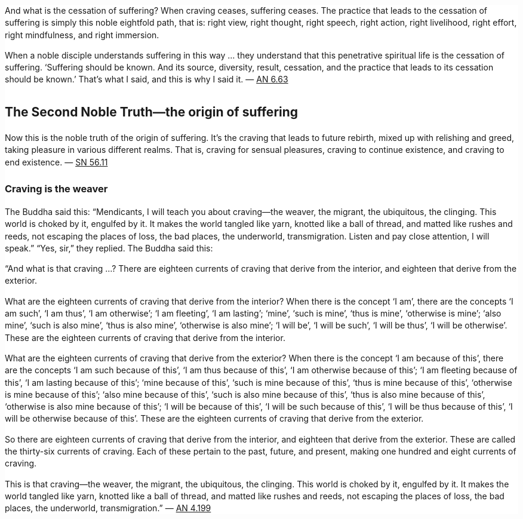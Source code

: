 And what is the cessation of suffering? When craving ceases, suffering ceases. The practice that leads to the cessation of suffering is simply this noble eightfold path, that is: right view, right thought, right speech, right action, right livelihood, right effort, right mindfulness, and right immersion.

When a noble disciple understands suffering in this way … they understand that this penetrative spiritual life is the cessation of suffering. ‘Suffering should be known. And its source, diversity, result, cessation, and the practice that leads to its cessation should be known.’ That’s what I said, and this is why I said it.
— [AN 6.63](https://suttacentral.net/an6.63)

## The Second Noble Truth—the origin of suffering

Now this is the noble truth of the origin of suffering. It’s the craving that leads to future rebirth, mixed up with relishing and greed, taking pleasure in various different realms. That is, craving for sensual pleasures, craving to continue existence, and craving to end existence.
— [SN 56.11](https://suttacentral.net/sn56.11)

### Craving is the weaver

The Buddha said this: “Mendicants, I will teach you about craving—the weaver, the migrant, the ubiquitous, the clinging. This world is choked by it, engulfed by it. It makes the world tangled like yarn, knotted like a ball of thread, and matted like rushes and reeds, not escaping the places of loss, the bad places, the underworld, transmigration. Listen and pay close attention, I will speak.” “Yes, sir,” they replied. The Buddha said this:

“And what is that craving …? There are eighteen currents of craving that derive from the interior, and eighteen that derive from the exterior.

What are the eighteen currents of craving that derive from the interior? When there is the concept ‘I am’, there are the concepts ‘I am such’, ‘I am thus’, ‘I am otherwise’; ‘I am fleeting’, ‘I am lasting’; ‘mine’, ‘such is mine’, ‘thus is mine’, ‘otherwise is mine’; ‘also mine’, ‘such is also mine’, ‘thus is also mine’, ‘otherwise is also mine’; ‘I will be’, ‘I will be such’, ‘I will be thus’, ‘I will be otherwise’. These are the eighteen currents of craving that derive from the interior.

What are the eighteen currents of craving that derive from the exterior? When there is the concept ‘I am because of this’, there are the concepts ‘I am such because of this’, ‘I am thus because of this’, ‘I am otherwise because of this’; ‘I am fleeting because of this’, ‘I am lasting because of this’; ‘mine because of this’, ‘such is mine because of this’, ‘thus is mine because of this’, ‘otherwise is mine because of this’; ‘also mine because of this’, ‘such is also mine because of this’, ‘thus is also mine because of this’, ‘otherwise is also mine because of this’; ‘I will be because of this’, ‘I will be such because of this’, ‘I will be thus because of this’, ‘I will be otherwise because of this’. These are the eighteen currents of craving that derive from the exterior.

So there are eighteen currents of craving that derive from the interior, and eighteen that derive from the exterior. These are called the thirty-six currents of craving. Each of these pertain to the past, future, and present, making one hundred and eight currents of craving.

This is that craving—the weaver, the migrant, the ubiquitous, the clinging. This world is choked by it, engulfed by it. It makes the world tangled like yarn, knotted like a ball of thread, and matted like rushes and reeds, not escaping the places of loss, the bad places, the underworld, transmigration.”
— [AN 4.199](https://suttacentral.net/an4.199)
